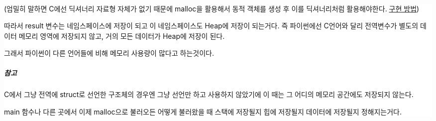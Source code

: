 (엄밀히 말하면 C에선 딕셔너리 자료형 자체가 없기 때문에 malloc을 활용해서 동적 객체를 생성 후 이를 딕셔너리처럼 활용해야한다. [구현 방법](https://stackoverflow.com/questions/4384359/quick-way-to-implement-dictionary-in-c))

따라서 result 변수는 네임스페이스에 저장이 되고 이 네임스페이스도 Heap에 저장이 되는거다. 즉 파이썬에선 C언어와 달리 전역변수가 별도의 데이터 메모리 영역에 저장되지 않고, 거의 모든 데이터가 Heap에 저장이 된다.

그래서 파이썬이 다른 언어들에 비해 메모리 사용량이 많다고 하는것이다.

##### 참고
C에서 그냥 전역에 struct로 선언한 구조체의 경우엔 그냥 선언만 하고 사용하지 않았기에 이 때는 그 어디의 메모리 공간에도 저장되지 않는다.

main 함수나 다른 곳에서 이제 malloc으로 불러오든 어떻게 불러왔을 때 스택에 저장될지 힙에 저장될지 데이터에 저장될지 정해지는거다.